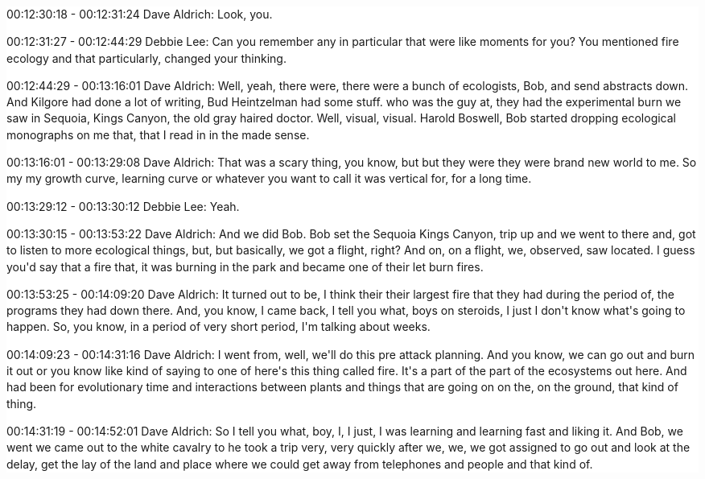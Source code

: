 
00:12:30:18 - 00:12:31:24
Dave Aldrich:
Look, you.


00:12:31:27 - 00:12:44:29
Debbie Lee:
Can you remember any in particular that were like moments for you? You mentioned fire ecology and that particularly, changed your thinking.


00:12:44:29 - 00:13:16:01
Dave Aldrich:
Well, yeah, there were, there were a bunch of ecologists, Bob, and send abstracts down. And Kilgore had done a lot of writing, Bud Heintzelman had some stuff. who was the guy at, they had the experimental burn we saw in Sequoia, Kings Canyon, the old gray haired doctor. Well, visual, visual. Harold Boswell, Bob started dropping ecological monographs on me that, that I read in in the made sense.


00:13:16:01 - 00:13:29:08
Dave Aldrich:
That was a scary thing, you know, but but they were they were brand new world to me. So my my growth curve, learning curve or whatever you want to call it was vertical for, for a long time.


00:13:29:12 - 00:13:30:12
Debbie Lee:
Yeah.


00:13:30:15 - 00:13:53:22
Dave Aldrich:
And we did Bob. Bob set the Sequoia Kings Canyon, trip up and we went to there and, got to listen to more ecological things, but, but basically, we got a flight, right? And on, on a flight, we, observed, saw located. I guess you'd say that a fire that, it was burning in the park and became one of their let burn fires.


00:13:53:25 - 00:14:09:20
Dave Aldrich:
It turned out to be, I think their their largest fire that they had during the period of, the programs they had down there. And, you know, I came back, I tell you what, boys on steroids, I just I don't know what's going to happen. So, you know, in a period of very short period, I'm talking about weeks.


00:14:09:23 - 00:14:31:16
Dave Aldrich:
I went from, well, we'll do this pre attack planning. And you know, we can go out and burn it out or you know like kind of saying to one of here's this thing called fire. It's a part of the part of the ecosystems out here. And had been for evolutionary time and interactions between plants and things that are going on on the, on the ground, that kind of thing.


00:14:31:19 - 00:14:52:01
Dave Aldrich:
So I tell you what, boy, I, I just, I was learning and learning fast and liking it. And Bob, we went we came out to the white cavalry to he took a trip very, very quickly after we, we, we got assigned to go out and look at the delay, get the lay of the land and place where we could get away from telephones and people and that kind of.

